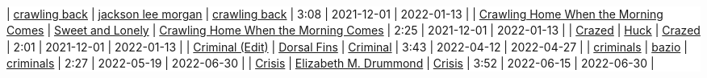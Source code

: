 | [crawling back](https://open.spotify.com/track/2ZOGtj48B7gPWfeQ9CicLQ) | [jackson lee morgan](https://open.spotify.com/artist/7B0upFhefvU2PuUCJBXBCz) | [crawling back](https://open.spotify.com/album/6iJDadpJiLVYLmHp3QkYVz) | 3:08 | 2021-12-01 | 2022-01-13 |
| [Crawling Home When the Morning Comes](https://open.spotify.com/track/3IxyQP9V0vE7Z7LCkLz7n9) | [Sweet and Lonely](https://open.spotify.com/artist/5WjjLD84eEmClbj9BqvxdS) | [Crawling Home When the Morning Comes](https://open.spotify.com/album/4XEgFZJ17LOZJMOdlxB8QL) | 2:25 | 2021-12-01 | 2022-01-13 |
| [Crazed](https://open.spotify.com/track/5QytoiKwnIFaHuIqJWmer5) | [Huck](https://open.spotify.com/artist/6kyIFL5I0g0kWOBygAJCbu) | [Crazed](https://open.spotify.com/album/6lPvlL0riY5AOnFHV19lS1) | 2:01 | 2021-12-01 | 2022-01-13 |
| [Criminal \(Edit\)](https://open.spotify.com/track/6PRJqFvs0pATsXCu9qnunc) | [Dorsal Fins](https://open.spotify.com/artist/4EtfwTmKV4RidvzmoM7pL4) | [Criminal](https://open.spotify.com/album/5LHPdvmSob3Bk9hcNrU9Lh) | 3:43 | 2022-04-12 | 2022-04-27 |
| [criminals](https://open.spotify.com/track/0TaxnxKdYMSF5vRgP68mA6) | [bazio](https://open.spotify.com/artist/2KYT4DQu6acXx31TddY9S6) | [criminals](https://open.spotify.com/album/3YrLhEqAhafHAtuV5OV3QA) | 2:27 | 2022-05-19 | 2022-06-30 |
| [Crisis](https://open.spotify.com/track/34EvKrNMNWeVDme3kmEPww) | [Elizabeth M\. Drummond](https://open.spotify.com/artist/2IHOf4FCu5FCjH0QSPHvCT) | [Crisis](https://open.spotify.com/album/59eIIFVDz3nNBTGXZBDShZ) | 3:52 | 2022-06-15 | 2022-06-30 |

